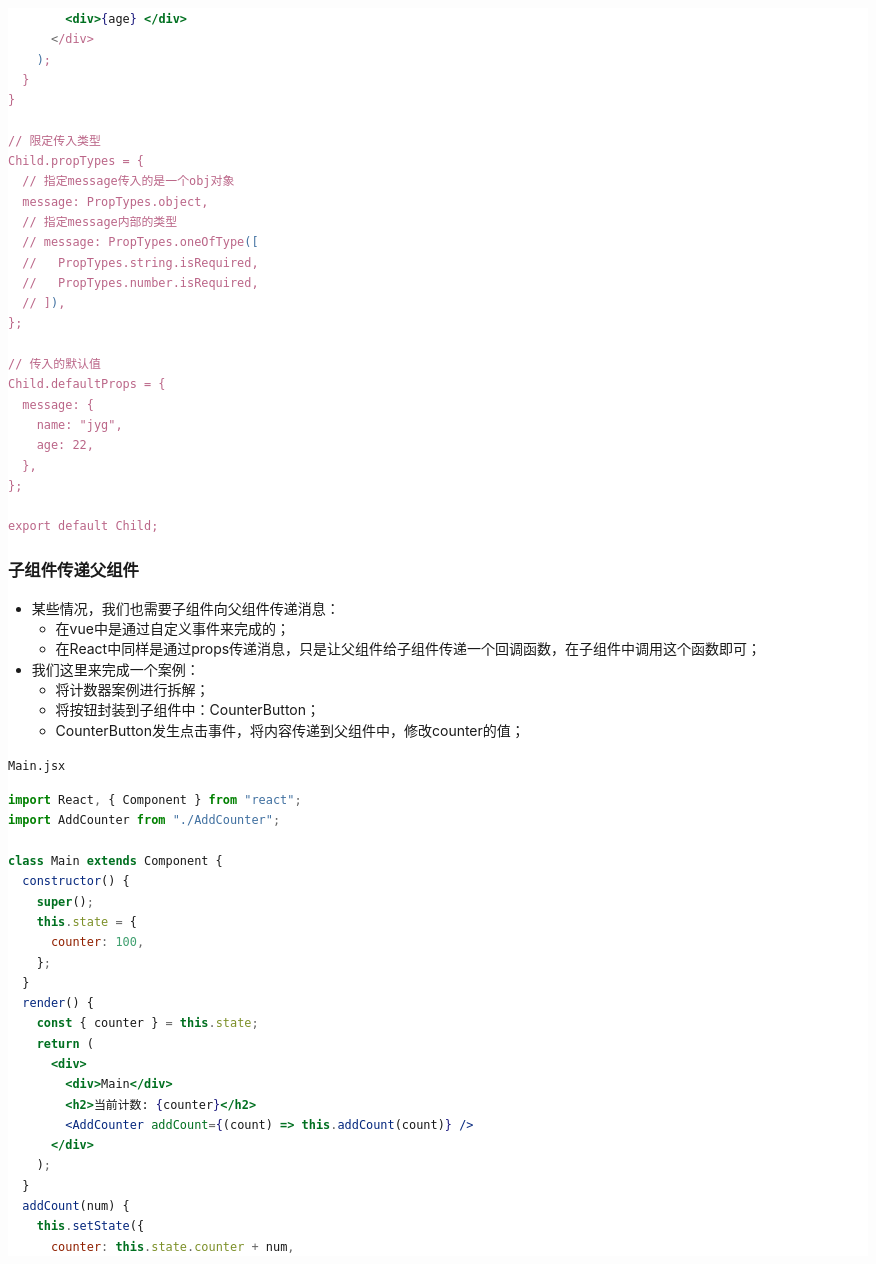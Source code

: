 ```jsx
        <div>{age} </div>
      </div>
    );
  }
}

// 限定传入类型
Child.propTypes = {
  // 指定message传入的是一个obj对象
  message: PropTypes.object,
  // 指定message内部的类型
  // message: PropTypes.oneOfType([
  //   PropTypes.string.isRequired,
  //   PropTypes.number.isRequired,
  // ]),
};

// 传入的默认值
Child.defaultProps = {
  message: {
    name: "jyg",
    age: 22,
  },
};

export default Child;
```


### 子组件传递父组件

- 某些情况，我们也需要子组件向父组件传递消息：
  - 在vue中是通过自定义事件来完成的；
  - 在React中同样是通过props传递消息，只是让父组件给子组件传递一个回调函数，在子组件中调用这个函数即可；
- 我们这里来完成一个案例：
  - 将计数器案例进行拆解；
  - 将按钮封装到子组件中：CounterButton；
  - CounterButton发生点击事件，将内容传递到父组件中，修改counter的值；

`Main.jsx`

```jsx
import React, { Component } from "react";
import AddCounter from "./AddCounter";

class Main extends Component {
  constructor() {
    super();
    this.state = {
      counter: 100,
    };
  }
  render() {
    const { counter } = this.state;
    return (
      <div>
        <div>Main</div>
        <h2>当前计数: {counter}</h2>
        <AddCounter addCount={(count) => this.addCount(count)} />
      </div>
    );
  }
  addCount(num) {
    this.setState({
      counter: this.state.counter + num,
```